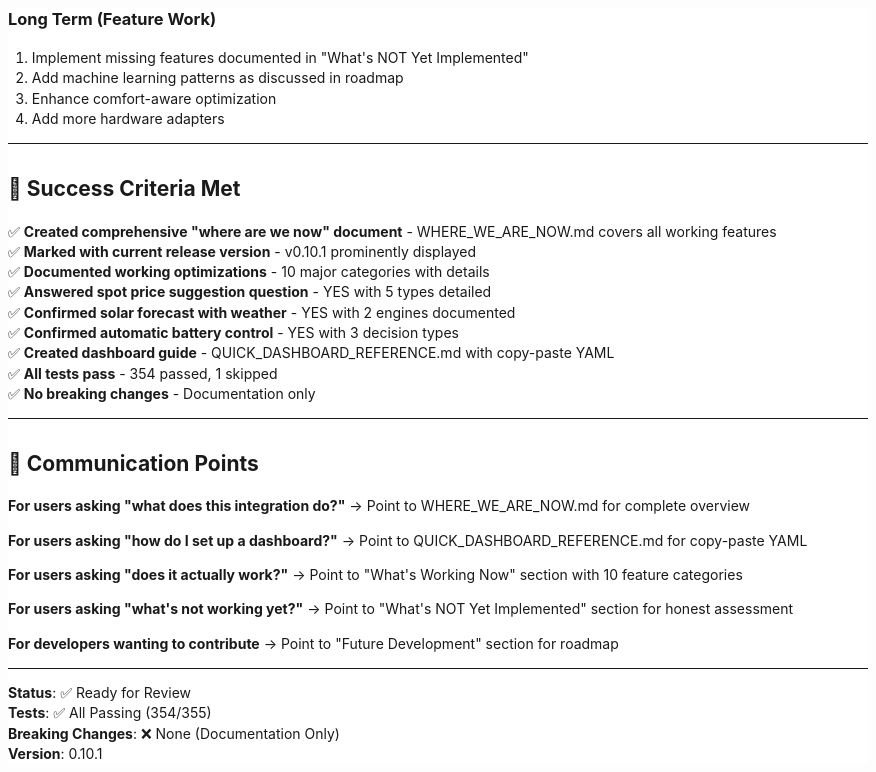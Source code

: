 ### Long Term (Feature Work)
1. Implement missing features documented in "What's NOT Yet Implemented"
2. Add machine learning patterns as discussed in roadmap
3. Enhance comfort-aware optimization
4. Add more hardware adapters

---

## 🎉 Success Criteria Met

✅ **Created comprehensive "where are we now" document** - WHERE_WE_ARE_NOW.md covers all working features  
✅ **Marked with current release version** - v0.10.1 prominently displayed  
✅ **Documented working optimizations** - 10 major categories with details  
✅ **Answered spot price suggestion question** - YES with 5 types detailed  
✅ **Confirmed solar forecast with weather** - YES with 2 engines documented  
✅ **Confirmed automatic battery control** - YES with 3 decision types  
✅ **Created dashboard guide** - QUICK_DASHBOARD_REFERENCE.md with copy-paste YAML  
✅ **All tests pass** - 354 passed, 1 skipped  
✅ **No breaking changes** - Documentation only  

---

## 📧 Communication Points

**For users asking "what does this integration do?"**
→ Point to WHERE_WE_ARE_NOW.md for complete overview

**For users asking "how do I set up a dashboard?"**
→ Point to QUICK_DASHBOARD_REFERENCE.md for copy-paste YAML

**For users asking "does it actually work?"**
→ Point to "What's Working Now" section with 10 feature categories

**For users asking "what's not working yet?"**
→ Point to "What's NOT Yet Implemented" section for honest assessment

**For developers wanting to contribute**
→ Point to "Future Development" section for roadmap

---

**Status**: ✅ Ready for Review  
**Tests**: ✅ All Passing (354/355)  
**Breaking Changes**: ❌ None (Documentation Only)  
**Version**: 0.10.1
